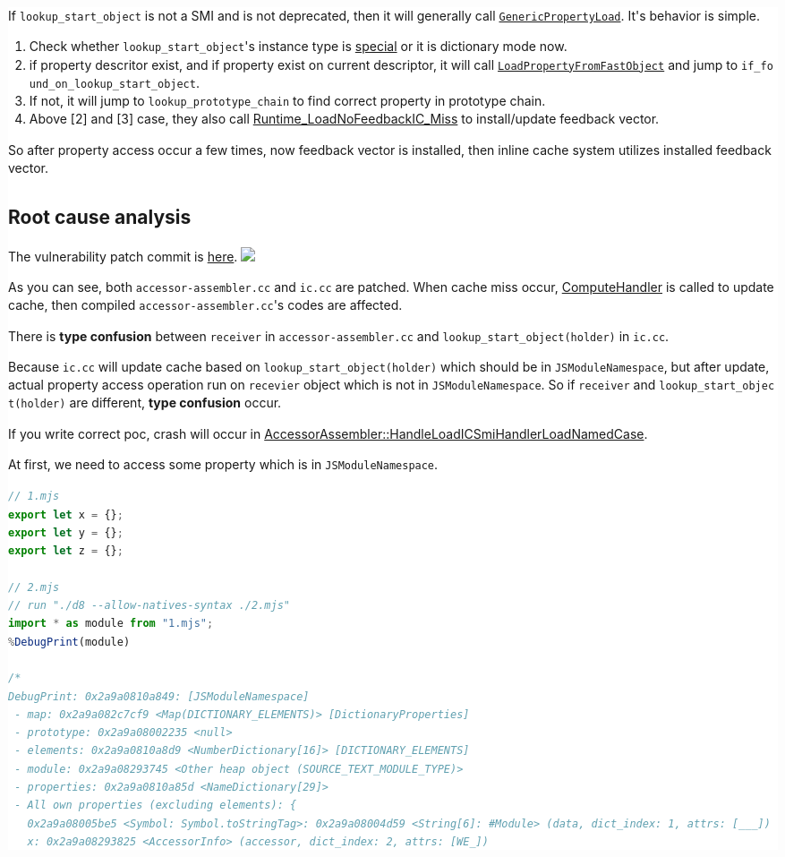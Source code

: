 If `lookup_start_object` is not a SMI and is not deprecated, then it will generally call [`GenericPropertyLoad`](https://source.chromium.org/chromium/chromium/src/+/main:v8/src/ic/accessor-assembler.cc;l=2579?q=GenericPropertYLoad&ss=chromium).
It's behavior is simple.

1. Check whether `lookup_start_object`'s instance type is [special](https://source.chromium.org/chromium/chromium/src/+/main:v8/src/objects/instance-type.h;l=135;drc=c9aff495a76bcdc0118642f1bb961a1d02e8c959;bpv=0;bpt=1) or it is dictionary mode now.
2. if property descritor exist, and if property exist on current descriptor, it will call [`LoadPropertyFromFastObject`](https://source.chromium.org/chromium/chromium/src/+/main:v8/src/codegen/code-stub-assembler.cc;l=9361?q=LoadPropertyFromFastObject&ss=chromium%2Fchromium%2Fsrc) and jump to `if_found_on_lookup_start_object`.
3. If not, it will jump to `lookup_prototype_chain` to find correct property in prototype chain.
4. Above [2] and [3] case, they also call [Runtime_LoadNoFeedbackIC_Miss](https://source.chromium.org/chromium/chromium/src/+/main:v8/src/ic/ic.cc;l=2581?q=Runtime_LoadNoFeedbackIC_Miss&ss=chromium%2Fchromium%2Fsrc) to install/update feedback vector.

So after property access occur a few times, now feedback vector is installed, then inline cache system utilizes installed feedback vector.

## Root cause analysis

The vulnerability patch commit is [here](https://github.com/v8/v8/commit/e4dba97006ca20337deafb85ac00524a94a62fe9).
![](https://i.imgur.com/0ltfyf7.jpg)

As you can see, both `accessor-assembler.cc` and `ic.cc` are patched.
When cache miss occur, [ComputeHandler](https://source.chromium.org/chromium/chromium/src/+/main:v8/src/ic/ic.cc;l=920?q=ic.cc&ss=chromium) is called to update cache, then compiled `accessor-assembler.cc`'s codes are affected.

There is **type confusion** between `receiver` in `accessor-assembler.cc` and `lookup_start_object(holder)` in `ic.cc`.

Because `ic.cc` will update cache based on `lookup_start_object(holder)` which should be in `JSModuleNamespace`, but after update, actual property access operation run on `recevier` object which is not in `JSModuleNamespace`. 
So if `receiver` and `lookup_start_object(holder)` are different, **type confusion** occur.

If you write correct poc, crash will occur in [AccessorAssembler::HandleLoadICSmiHandlerLoadNamedCase](https://source.chromium.org/chromium/chromium/src/+/main:v8/src/ic/accessor-assembler.cc;l=626?q=AccessorAssembler::HandleLoadICSmiHandlerLoadNamedCase&ss=chromium).

At first, we need to access some property which is in `JSModuleNamespace`.
```javascript
// 1.mjs
export let x = {};
export let y = {};
export let z = {};

// 2.mjs
// run "./d8 --allow-natives-syntax ./2.mjs"
import * as module from "1.mjs";
%DebugPrint(module)

/*
DebugPrint: 0x2a9a0810a849: [JSModuleNamespace]
 - map: 0x2a9a082c7cf9 <Map(DICTIONARY_ELEMENTS)> [DictionaryProperties]
 - prototype: 0x2a9a08002235 <null>
 - elements: 0x2a9a0810a8d9 <NumberDictionary[16]> [DICTIONARY_ELEMENTS]
 - module: 0x2a9a08293745 <Other heap object (SOURCE_TEXT_MODULE_TYPE)>
 - properties: 0x2a9a0810a85d <NameDictionary[29]>
 - All own properties (excluding elements): {
   0x2a9a08005be5 <Symbol: Symbol.toStringTag>: 0x2a9a08004d59 <String[6]: #Module> (data, dict_index: 1, attrs: [___])
   x: 0x2a9a08293825 <AccessorInfo> (accessor, dict_index: 2, attrs: [WE_])
```